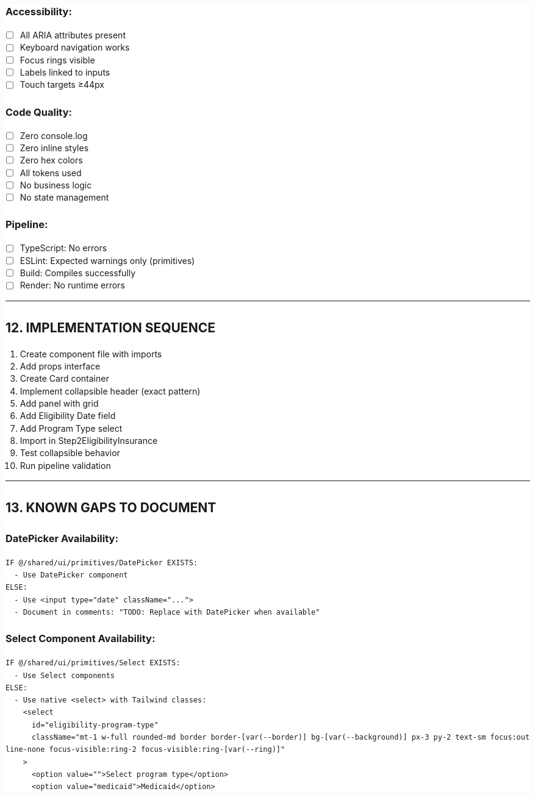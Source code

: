 ### Accessibility:
- [ ] All ARIA attributes present
- [ ] Keyboard navigation works
- [ ] Focus rings visible
- [ ] Labels linked to inputs
- [ ] Touch targets ≥44px

### Code Quality:
- [ ] Zero console.log
- [ ] Zero inline styles
- [ ] Zero hex colors
- [ ] All tokens used
- [ ] No business logic
- [ ] No state management

### Pipeline:
- [ ] TypeScript: No errors
- [ ] ESLint: Expected warnings only (primitives)
- [ ] Build: Compiles successfully
- [ ] Render: No runtime errors

---

## 12. IMPLEMENTATION SEQUENCE

1. Create component file with imports
2. Add props interface
3. Create Card container
4. Implement collapsible header (exact pattern)
5. Add panel with grid
6. Add Eligibility Date field
7. Add Program Type select
8. Import in Step2EligibilityInsurance
9. Test collapsible behavior
10. Run pipeline validation

---

## 13. KNOWN GAPS TO DOCUMENT

### DatePicker Availability:
```
IF @/shared/ui/primitives/DatePicker EXISTS:
  - Use DatePicker component
ELSE:
  - Use <input type="date" className="...">
  - Document in comments: "TODO: Replace with DatePicker when available"
```

### Select Component Availability:
```
IF @/shared/ui/primitives/Select EXISTS:
  - Use Select components
ELSE:
  - Use native <select> with Tailwind classes:
    <select
      id="eligibility-program-type"
      className="mt-1 w-full rounded-md border border-[var(--border)] bg-[var(--background)] px-3 py-2 text-sm focus:outline-none focus-visible:ring-2 focus-visible:ring-[var(--ring)]"
    >
      <option value="">Select program type</option>
      <option value="medicaid">Medicaid</option>
```